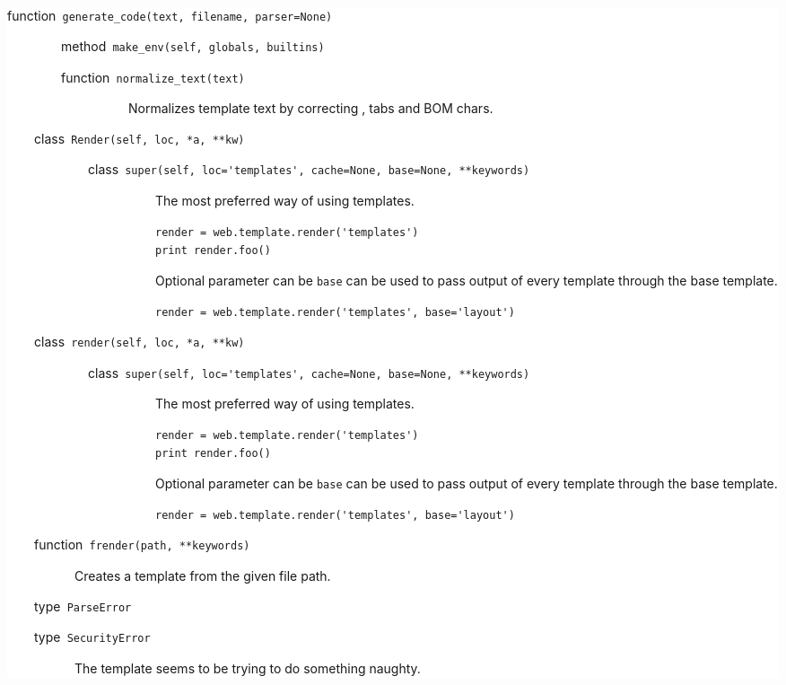 <p><span class="ts">function</span><code class="function"> generate_code(text, filename, parser=None)</code><br />
<div style="margin-left:75px"><p></p></div></p>
</div>
<div style="margin-left:60px">
<p><span class="ts">method</span><code class="method"> make_env(self, globals, builtins)</code><br />
<div style="margin-left:75px"><p></p></div></p>
</div>
<div style="margin-left:60px">
<p><span class="ts">function</span><code class="function"> normalize_text(text)</code><br />
<div style="margin-left:75px"><p>Normalizes template text by correcting 
, tabs and BOM chars.</p></div></p>
</div>
</div>
<div style="margin-left:30px">
<p><span class="ts">class</span><code class="class"> Render(self, loc, *a, **kw)</code><br />
<div style="margin-left:45px"><p></p></div></p>
<div style="margin-left:60px">
<p><span class="ts">class</span><code class="class"> super(self, loc='templates', cache=None, base=None, **keywords)</code><br />
<div style="margin-left:75px"><p>The most preferred way of using templates.</p>

<pre><code>render = web.template.render('templates')
print render.foo()
</code></pre>

<p>Optional parameter can be <code>base</code> can be used to pass output of 
every template through the base template.</p>

<pre><code>render = web.template.render('templates', base='layout')
</code></pre></div></p>
</div>
</div>
<div style="margin-left:30px">
<p><span class="ts">class</span><code class="class"> render(self, loc, *a, **kw)</code><br />
<div style="margin-left:45px"><p></p></div></p>
<div style="margin-left:60px">
<p><span class="ts">class</span><code class="class"> super(self, loc='templates', cache=None, base=None, **keywords)</code><br />
<div style="margin-left:75px"><p>The most preferred way of using templates.</p>

<pre><code>render = web.template.render('templates')
print render.foo()
</code></pre>

<p>Optional parameter can be <code>base</code> can be used to pass output of 
every template through the base template.</p>

<pre><code>render = web.template.render('templates', base='layout')
</code></pre></div></p>
</div>
</div>
<div style="margin-left:30px">
<p><span class="ts">function</span><code class="function"> frender(path, **keywords)</code><br />
<div style="margin-left:45px"><p>Creates a template from the given file path.</p></div></p>
</div>
<div style="margin-left:30px">
<p><span class="ts">type</span><code class="type"> ParseError</code><br />
<div style="margin-left:45px"><p></p></div></p>
</div>
<div style="margin-left:30px">
<p><span class="ts">type</span><code class="type"> SecurityError</code><br />
<div style="margin-left:45px"><p>The template seems to be trying to do something naughty.</p></div></p>
</div>